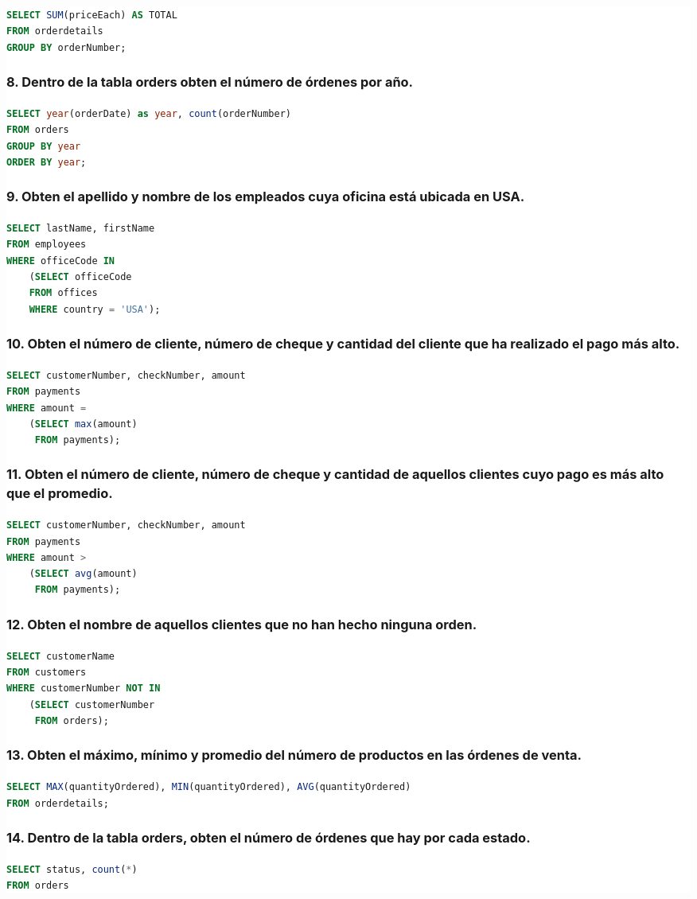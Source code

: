 ```sql
SELECT SUM(priceEach) AS TOTAL 
FROM orderdetails 
GROUP BY orderNumber;
```
### 8. Dentro de la tabla orders obten el número de órdenes por año.
```sql
SELECT year(orderDate) as year, count(orderNumber)
FROM orders
GROUP BY year
ORDER BY year;
```
### 9. Obten el apellido y nombre de los empleados cuya oficina está ubicada en USA.
```sql
SELECT lastName, firstName
FROM employees
WHERE officeCode IN 
	(SELECT officeCode 
	FROM offices
	WHERE country = 'USA');
```
### 10. Obten el número de cliente, número de cheque y cantidad del cliente que ha realizado el pago más alto.
```sql
SELECT customerNumber, checkNumber, amount
FROM payments
WHERE amount = 
	(SELECT max(amount) 
	 FROM payments);
```
### 11. Obten el número de cliente, número de cheque y cantidad de aquellos clientes cuyo pago es más alto que el promedio.
```sql
SELECT customerNumber, checkNumber, amount
FROM payments
WHERE amount > 
	(SELECT avg(amount) 
	 FROM payments);
```
### 12. Obten el nombre de aquellos clientes que no han hecho ninguna orden.
```sql
SELECT customerName
FROM customers
WHERE customerNumber NOT IN 
	(SELECT customerNumber 
	 FROM orders);
```
### 13. Obten el máximo, mínimo y promedio del número de productos en las órdenes de venta.
```sql
SELECT MAX(quantityOrdered), MIN(quantityOrdered), AVG(quantityOrdered)
FROM orderdetails;
```
### 14. Dentro de la tabla orders, obten el número de órdenes que hay por cada estado.
```sql
SELECT status, count(*)
FROM orders
```